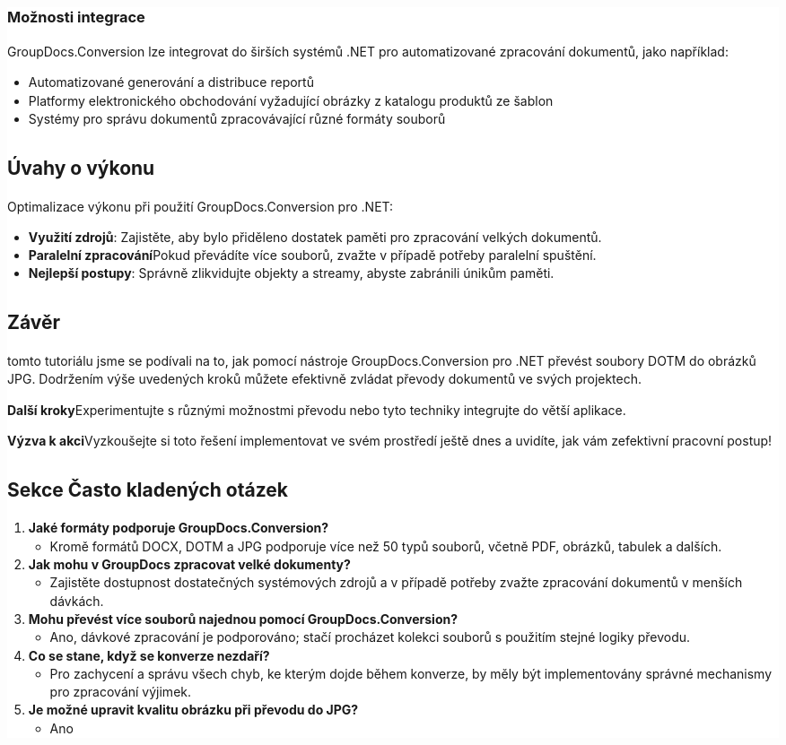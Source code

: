 ### Možnosti integrace
GroupDocs.Conversion lze integrovat do širších systémů .NET pro automatizované zpracování dokumentů, jako například:
- Automatizované generování a distribuce reportů
- Platformy elektronického obchodování vyžadující obrázky z katalogu produktů ze šablon
- Systémy pro správu dokumentů zpracovávající různé formáty souborů

## Úvahy o výkonu
Optimalizace výkonu při použití GroupDocs.Conversion pro .NET:
- **Využití zdrojů**: Zajistěte, aby bylo přiděleno dostatek paměti pro zpracování velkých dokumentů.
- **Paralelní zpracování**Pokud převádíte více souborů, zvažte v případě potřeby paralelní spuštění.
- **Nejlepší postupy**: Správně zlikvidujte objekty a streamy, abyste zabránili únikům paměti.

## Závěr
tomto tutoriálu jsme se podívali na to, jak pomocí nástroje GroupDocs.Conversion pro .NET převést soubory DOTM do obrázků JPG. Dodržením výše uvedených kroků můžete efektivně zvládat převody dokumentů ve svých projektech.

**Další kroky**Experimentujte s různými možnostmi převodu nebo tyto techniky integrujte do větší aplikace.

**Výzva k akci**Vyzkoušejte si toto řešení implementovat ve svém prostředí ještě dnes a uvidíte, jak vám zefektivní pracovní postup!

## Sekce Často kladených otázek
1. **Jaké formáty podporuje GroupDocs.Conversion?**
   - Kromě formátů DOCX, DOTM a JPG podporuje více než 50 typů souborů, včetně PDF, obrázků, tabulek a dalších.
2. **Jak mohu v GroupDocs zpracovat velké dokumenty?**
   - Zajistěte dostupnost dostatečných systémových zdrojů a v případě potřeby zvažte zpracování dokumentů v menších dávkách.
3. **Mohu převést více souborů najednou pomocí GroupDocs.Conversion?**
   - Ano, dávkové zpracování je podporováno; stačí procházet kolekci souborů s použitím stejné logiky převodu.
4. **Co se stane, když se konverze nezdaří?**
   - Pro zachycení a správu všech chyb, ke kterým dojde během konverze, by měly být implementovány správné mechanismy pro zpracování výjimek.
5. **Je možné upravit kvalitu obrázku při převodu do JPG?**
   - Ano